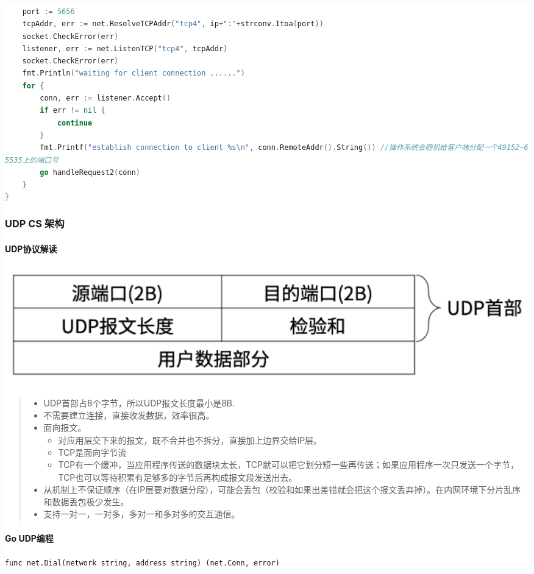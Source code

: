 ```GO
	port := 5656
	tcpAddr, err := net.ResolveTCPAddr("tcp4", ip+":"+strconv.Itoa(port))
	socket.CheckError(err)
	listener, err := net.ListenTCP("tcp4", tcpAddr)
	socket.CheckError(err)
	fmt.Println("waiting for client connection ......")
	for {
		conn, err := listener.Accept()
		if err != nil {
			continue
		}
		fmt.Printf("establish connection to client %s\n", conn.RemoteAddr().String()) //操作系统会随机给客户端分配一个49152~65535上的端口号
		go handleRequest2(conn)
	}
}
```





### UDP CS 架构

#### UDP协议解读

![image-20220628103204280](Golang%E7%AC%94%E8%AE%B0_%E7%AC%AC11%E5%91%A8_Go%E8%AF%AD%E8%A8%80socket%E5%92%8Cwebsocket%E7%BC%96%E7%A8%8B.assets/image-20220628103204280.png)



> - UDP首部占8个字节，所以UDP报文长度最小是8B.
> - 不需要建立连接，直接收发数据，效率很高。
> - 面向报文。
>   - 对应用层交下来的报文，既不合并也不拆分，直接加上边界交给IP层。
>   - TCP是面向字节流
>   - TCP有一个缓冲，当应用程序传送的数据块太长，TCP就可以把它划分短一些再传送；如果应用程序一次只发送一个字节，TCP也可以等待积累有足够多的字节后再构成报文段发送出去。
> - 从机制上不保证顺序（在IP层要对数据分段），可能会丢包（校验和如果出差错就会把这个报文丢弃掉）。在内网环境下分片乱序和数据丢包极少发生。
> - 支持一对一，一对多，多对一和多对多的交互通信。



#### Go UDP编程

```
func net.Dial(network string, address string) (net.Conn, error)
```
